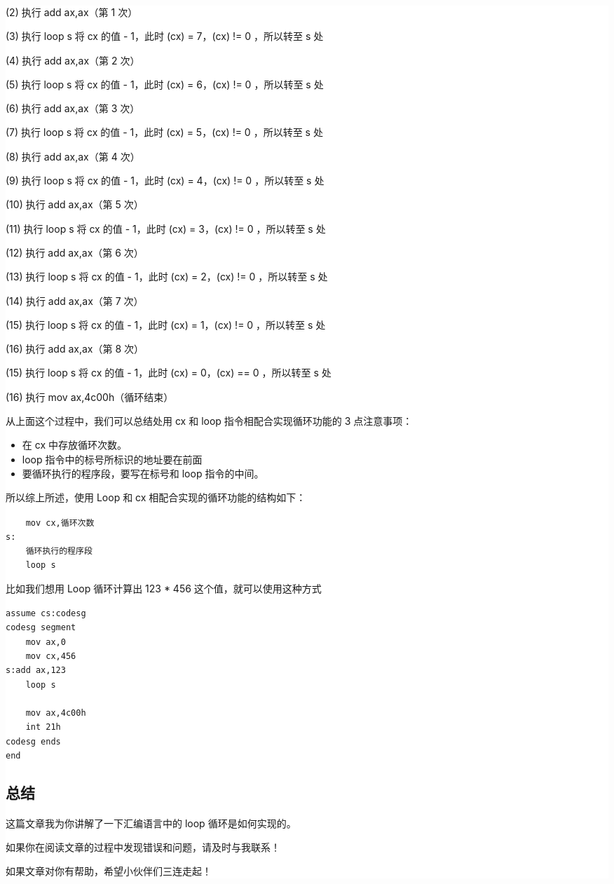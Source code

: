 (2) 执行 add ax,ax（第 1 次）

(3) 执行 loop s 将 cx 的值 - 1，此时 (cx) = 7，(cx) != 0 ，所以转至 s 处

(4) 执行 add ax,ax（第 2 次）

(5) 执行 loop s 将 cx 的值 - 1，此时 (cx) = 6，(cx) != 0 ，所以转至 s 处

(6) 执行 add ax,ax（第 3 次）

(7) 执行 loop s 将 cx 的值 - 1，此时 (cx) = 5，(cx) != 0 ，所以转至 s 处

(8) 执行 add ax,ax（第 4 次）

(9) 执行 loop s 将 cx 的值 - 1，此时 (cx) = 4，(cx) != 0 ，所以转至 s 处

(10) 执行 add ax,ax（第 5 次）

(11) 执行 loop s 将 cx 的值 - 1，此时 (cx) = 3，(cx) != 0 ，所以转至 s 处

(12) 执行 add ax,ax（第 6 次）

(13) 执行 loop s 将 cx 的值 - 1，此时 (cx) = 2，(cx) != 0 ，所以转至 s 处

(14) 执行 add ax,ax（第 7 次）

(15) 执行 loop s 将 cx 的值 - 1，此时 (cx) = 1，(cx) != 0 ，所以转至 s 处

(16) 执行 add ax,ax（第 8 次）

(15) 执行 loop s 将 cx 的值 - 1，此时 (cx) = 0，(cx) == 0 ，所以转至 s 处

(16) 执行 mov ax,4c00h（循环结束）

从上面这个过程中，我们可以总结处用 cx 和 loop 指令相配合实现循环功能的 3 点注意事项：

* 在 cx 中存放循环次数。
* loop 指令中的标号所标识的地址要在前面
* 要循环执行的程序段，要写在标号和 loop 指令的中间。

所以综上所述，使用 Loop 和 cx 相配合实现的循环功能的结构如下：

```assembly
	mov cx,循环次数
s: 
	循环执行的程序段
	loop s
```

比如我们想用 Loop 循环计算出 123 * 456 这个值，就可以使用这种方式

```assembly
assume cs:codesg
codesg segment
	mov ax,0
	mov cx,456
s:add ax,123
	loop s
	
	mov ax,4c00h
	int 21h
codesg ends
end
```

## 总结

这篇文章我为你讲解了一下汇编语言中的 loop 循环是如何实现的。

如果你在阅读文章的过程中发现错误和问题，请及时与我联系！

如果文章对你有帮助，希望小伙伴们三连走起！

